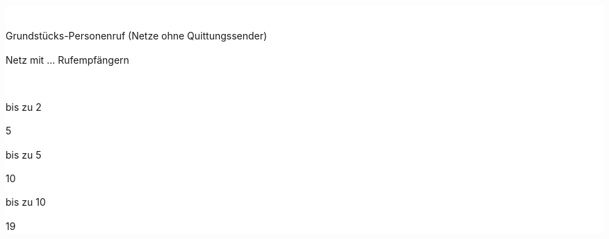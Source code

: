  

</td>

<td style="border-right: 0.5pt solid ; " rowspan="9" valign="top">

Grundstücks-Personenruf (Netze ohne Quittungssender)

</td>

<td style="border-right: 0.5pt solid ; " valign="top">

Netz mit ... Rufempfängern

</td>

<td style align="right" valign="top">

 

</td>

</tr>

<tr>

<td style="border-right: 0.5pt solid ; " align="right" valign="top">

bis zu 2

</td>

<td style align="right" valign="top">

5

</td>

</tr>

<tr>

<td style="border-right: 0.5pt solid ; " align="right" valign="top">

bis zu 5

</td>

<td style align="right" valign="top">

10

</td>

</tr>

<tr>

<td style="border-right: 0.5pt solid ; " align="right" valign="top">

bis zu 10

</td>

<td style align="right" valign="top">

19
